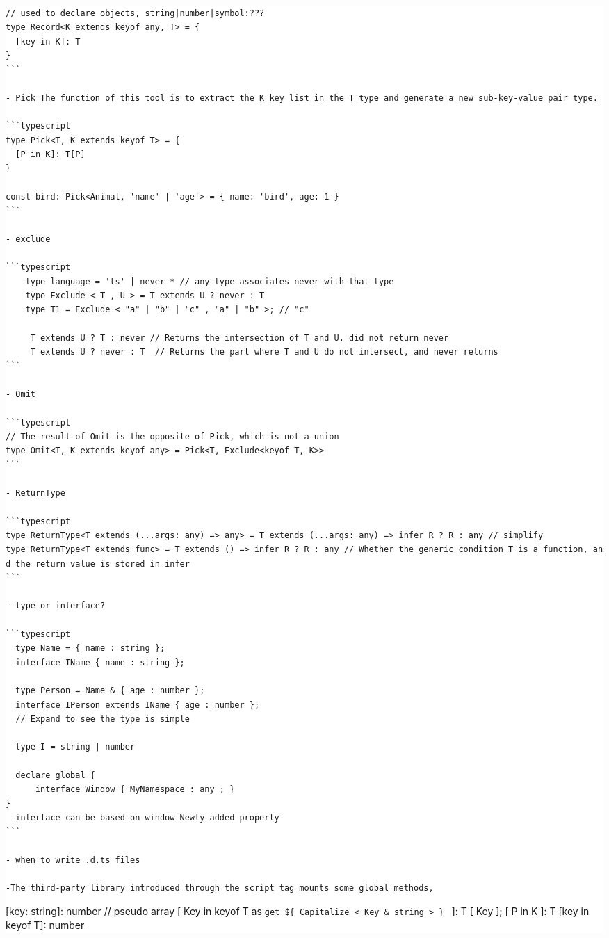 ````
// used to declare objects, string|number|symbol:???
type Record<K extends keyof any, T> = {
  [key in K]: T
}
```

- Pick The function of this tool is to extract the K key list in the T type and generate a new sub-key-value pair type.

```typescript
type Pick<T, K extends keyof T> = {
  [P in K]: T[P]
}

const bird: Pick<Animal, 'name' | 'age'> = { name: 'bird', age: 1 }
```

- exclude

```typescript
    type language = 'ts' | never * // any type associates never with that type
    type Exclude < T , U > = T extends U ? never : T
    type T1 = Exclude < "a" | "b" | "c" , "a" | "b" >; // "c"

     T extends U ? T : never // Returns the intersection of T and U. did not return never
     T extends U ? never : T  // Returns the part where T and U do not intersect, and never returns
```

- Omit

```typescript
// The result of Omit is the opposite of Pick, which is not a union
type Omit<T, K extends keyof any> = Pick<T, Exclude<keyof T, K>>
```

- ReturnType

```typescript
type ReturnType<T extends (...args: any) => any> = T extends (...args: any) => infer R ? R : any // simplify
type ReturnType<T extends func> = T extends () => infer R ? R : any // Whether the generic condition T is a function, and the return value is stored in infer
```

- type or interface?

```typescript
  type Name = { name : string };
  interface IName { name : string };

  type Person = Name & { age : number };
  interface IPerson extends IName { age : number };
  // Expand to see the type is simple

  type I = string | number

  declare global {
      interface Window { MyNamespace : any ; }
}
  interface can be based on window Newly added property
```

- when to write .d.ts files

-The third-party library introduced through the script tag mounts some global methods,
````

  [index: string]: any
  [index: number]: string
  [key: string]: number // pseudo array
[ Key in keyof T as `get ${ Capitalize < Key & string > } ` ]: T [ Key ];
[ P in K ]: T
  [key in keyof T]: number